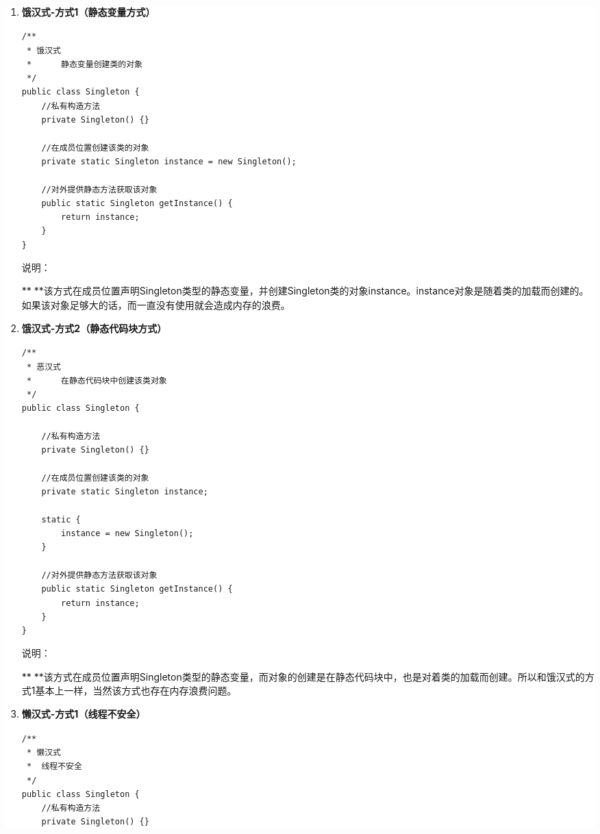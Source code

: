 1. **饿汉式-方式1（静态变量方式）**

    ```
    /**
     * 饿汉式
     *      静态变量创建类的对象
     */
    public class Singleton {
        //私有构造方法
        private Singleton() {}

        //在成员位置创建该类的对象
        private static Singleton instance = new Singleton();

        //对外提供静态方法获取该对象
        public static Singleton getInstance() {
            return instance;
        }
    }
    ```

    说明：

    **	**该方式在成员位置声明Singleton类型的静态变量，并创建Singleton类的对象instance。instance对象是随着类的加载而创建的。如果该对象足够大的话，而一直没有使用就会造成内存的浪费。
2. **饿汉式-方式2（静态代码块方式）**

    ```
    /**
     * 恶汉式
     *      在静态代码块中创建该类对象
     */
    public class Singleton {

        //私有构造方法
        private Singleton() {}

        //在成员位置创建该类的对象
        private static Singleton instance;

        static {
            instance = new Singleton();
        }

        //对外提供静态方法获取该对象
        public static Singleton getInstance() {
            return instance;
        }
    }
    ```

    说明：

    **	**该方式在成员位置声明Singleton类型的静态变量，而对象的创建是在静态代码块中，也是对着类的加载而创建。所以和饿汉式的方式1基本上一样，当然该方式也存在内存浪费问题。
3. **懒汉式-方式1（线程不安全）**

    ```
    /**
     * 懒汉式
     *  线程不安全
     */
    public class Singleton {
        //私有构造方法
        private Singleton() {}
